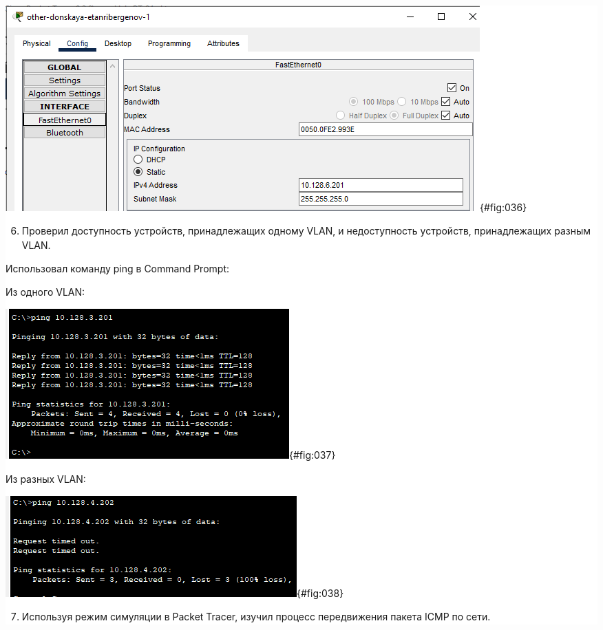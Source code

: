 ![Оконеч. у-во other-donskaya-etanribergenov: ip-адрес и маска](../images/36.png){#fig:036}




6. Проверил доступность устройств, принадлежащих одному VLAN, и недоступность устройств, принадлежащих разным VLAN.

Использовал команду ping в Command Prompt:

Из одного VLAN:

![Пингование устр-ва из одного VLAN](../images/37.png){#fig:037}


Из разных VLAN:

![Пингование устр-ва из разных VLAN](../images/38.png){#fig:038}



7. Используя режим симуляции в Packet Tracer, изучил процесс передвижения пакета ICMP по сети.
